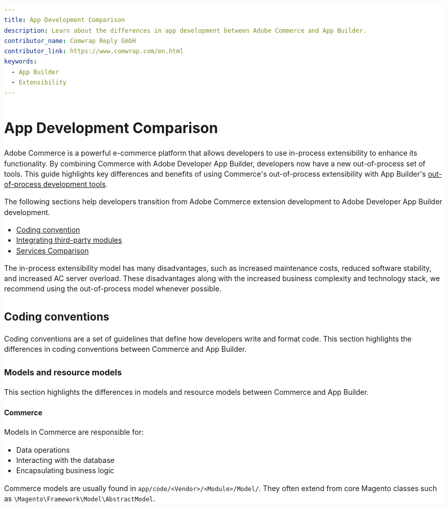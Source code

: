 ```yaml
---
title: App Development Comparison
description: Learn about the differences in app development between Adobe Commerce and App Builder.
contributor_name: Comwrap Reply GmbH
contributor_link: https://www.comwrap.com/en.html
keywords:
  - App Builder
  - Extensibility
---
```


# App Development Comparison

Adobe Commerce is a powerful e-commerce platform that allows developers to use in-process extensibility to enhance its functionality. By combining Commerce with Adobe Developer App Builder, developers now have a new out-of-process set of tools. This guide highlights key differences and benefits of using Commerce's out-of-process extensibility with App Builder's [out-of-process development tools](../index.md).

The following sections help developers transition from Adobe Commerce extension development to Adobe Developer App Builder development.

- [Coding convention](#coding-conventions)
- [Integrating third-party modules](#integrating-third-party-modules)
- [Services Comparison](./services-comparison.md)

The in-process extensibility model has many disadvantages, such as increased maintenance costs, reduced software stability, and increased AC server overload. These disadvantages along with the increased business complexity and technology stack, we recommend using the out-of-process model whenever possible.

## Coding conventions

Coding conventions are a set of guidelines that define how developers write and format code. This section highlights the differences in coding conventions between Commerce and App Builder.

### Models and resource models

This section highlights the differences in models and resource models between Commerce and App Builder.

#### Commerce

Models in Commerce are responsible for:

- Data operations
- Interacting with the database
- Encapsulating business logic

Commerce models are usually found in `app/code/<Vendor>/<Module>/Model/`. They often extend from core Magento classes such as `\Magento\Framework\Model\AbstractModel`.
